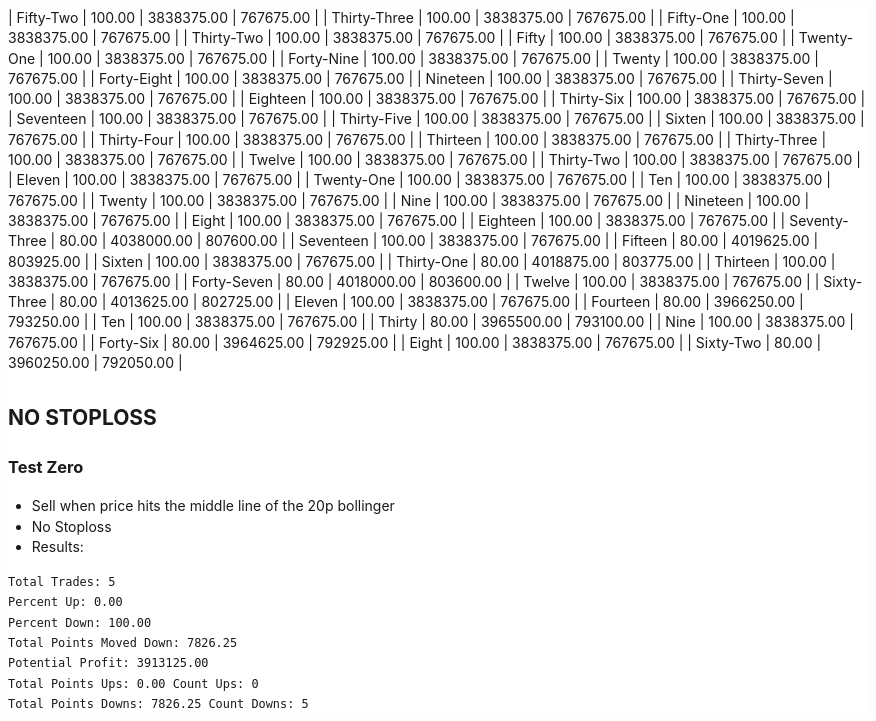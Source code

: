 | Fifty-Two | 100.00 | 3838375.00 | 767675.00 |     | Thirty-Three | 100.00 | 3838375.00 | 767675.00 |
| Fifty-One | 100.00 | 3838375.00 | 767675.00 |     | Thirty-Two | 100.00 | 3838375.00 | 767675.00 |
| Fifty | 100.00 | 3838375.00 | 767675.00 |     | Twenty-One | 100.00 | 3838375.00 | 767675.00 |
| Forty-Nine | 100.00 | 3838375.00 | 767675.00 |     | Twenty | 100.00 | 3838375.00 | 767675.00 |
| Forty-Eight | 100.00 | 3838375.00 | 767675.00 |     | Nineteen | 100.00 | 3838375.00 | 767675.00 |
| Thirty-Seven | 100.00 | 3838375.00 | 767675.00 |     | Eighteen | 100.00 | 3838375.00 | 767675.00 |
| Thirty-Six | 100.00 | 3838375.00 | 767675.00 |     | Seventeen | 100.00 | 3838375.00 | 767675.00 |
| Thirty-Five | 100.00 | 3838375.00 | 767675.00 |     | Sixten | 100.00 | 3838375.00 | 767675.00 |
| Thirty-Four | 100.00 | 3838375.00 | 767675.00 |     | Thirteen | 100.00 | 3838375.00 | 767675.00 |
| Thirty-Three | 100.00 | 3838375.00 | 767675.00 |     | Twelve | 100.00 | 3838375.00 | 767675.00 |
| Thirty-Two | 100.00 | 3838375.00 | 767675.00 |     | Eleven | 100.00 | 3838375.00 | 767675.00 |
| Twenty-One | 100.00 | 3838375.00 | 767675.00 |     | Ten | 100.00 | 3838375.00 | 767675.00 |
| Twenty | 100.00 | 3838375.00 | 767675.00 |     | Nine | 100.00 | 3838375.00 | 767675.00 |
| Nineteen | 100.00 | 3838375.00 | 767675.00 |     | Eight | 100.00 | 3838375.00 | 767675.00 |
| Eighteen | 100.00 | 3838375.00 | 767675.00 |     | Seventy-Three | 80.00 | 4038000.00 | 807600.00 |
| Seventeen | 100.00 | 3838375.00 | 767675.00 |     | Fifteen | 80.00 | 4019625.00 | 803925.00 |
| Sixten | 100.00 | 3838375.00 | 767675.00 |     | Thirty-One | 80.00 | 4018875.00 | 803775.00 |
| Thirteen | 100.00 | 3838375.00 | 767675.00 |     | Forty-Seven | 80.00 | 4018000.00 | 803600.00 |
| Twelve | 100.00 | 3838375.00 | 767675.00 |     | Sixty-Three | 80.00 | 4013625.00 | 802725.00 |
| Eleven | 100.00 | 3838375.00 | 767675.00 |     | Fourteen | 80.00 | 3966250.00 | 793250.00 |
| Ten | 100.00 | 3838375.00 | 767675.00 |     | Thirty | 80.00 | 3965500.00 | 793100.00 |
| Nine | 100.00 | 3838375.00 | 767675.00 |     | Forty-Six | 80.00 | 3964625.00 | 792925.00 |
| Eight | 100.00 | 3838375.00 | 767675.00 |     | Sixty-Two | 80.00 | 3960250.00 | 792050.00 |

## NO STOPLOSS

### Test Zero
* Sell when price hits the middle line of the 20p bollinger
* No Stoploss
* Results:
```
Total Trades: 5
Percent Up: 0.00
Percent Down: 100.00
Total Points Moved Down: 7826.25
Potential Profit: 3913125.00
Total Points Ups: 0.00 Count Ups: 0
Total Points Downs: 7826.25 Count Downs: 5
```
